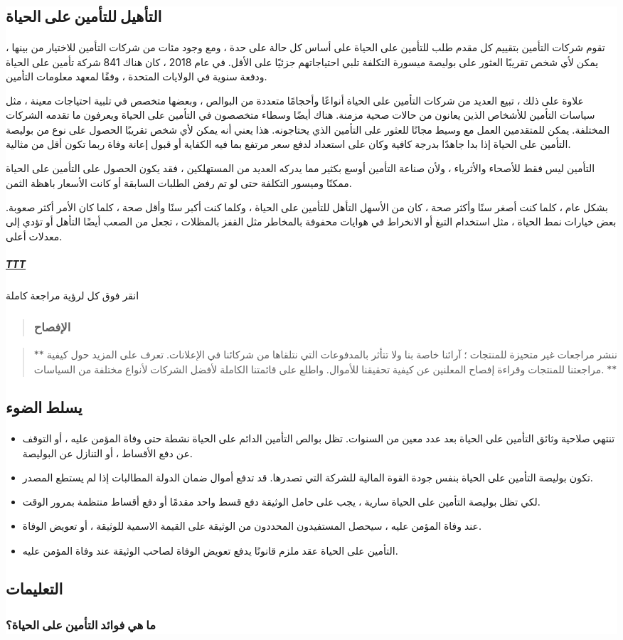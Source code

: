 >

## التأهيل للتأمين على الحياة

تقوم شركات التأمين بتقييم كل مقدم طلب للتأمين على الحياة على أساس كل حالة على حدة ، ومع وجود مئات من شركات التأمين للاختيار من بينها ، يمكن لأي شخص تقريبًا العثور على بوليصة ميسورة التكلفة تلبي احتياجاتهم جزئيًا على الأقل. في عام 2018 ، كان هناك 841 شركة تأمين على الحياة ودفعة سنوية في الولايات المتحدة ، وفقًا لمعهد معلومات التأمين.

علاوة على ذلك ، تبيع العديد من شركات التأمين على الحياة أنواعًا وأحجامًا متعددة من البوالص ، وبعضها متخصص في تلبية احتياجات معينة ، مثل سياسات التأمين للأشخاص الذين يعانون من حالات صحية مزمنة. هناك أيضًا وسطاء متخصصون في التأمين على الحياة ويعرفون ما تقدمه الشركات المختلفة. يمكن للمتقدمين العمل مع وسيط مجانًا للعثور على التأمين الذي يحتاجونه. هذا يعني أنه يمكن لأي شخص تقريبًا الحصول على نوع من بوليصة التأمين على الحياة إذا بدا جاهدًا بدرجة كافية وكان على استعداد لدفع سعر مرتفع بما فيه الكفاية أو قبول إعانة وفاة ربما تكون أقل من مثالية.

التأمين ليس فقط للأصحاء والأثرياء ، ولأن صناعة التأمين أوسع بكثير مما يدركه العديد من المستهلكين ، فقد يكون الحصول على التأمين على الحياة ممكنًا وميسور التكلفة حتى لو تم رفض الطلبات السابقة أو كانت الأسعار باهظة الثمن.

بشكل عام ، كلما كنت أصغر سنًا وأكثر صحة ، كان من الأسهل التأهل للتأمين على الحياة ، وكلما كنت أكبر سنًا وأقل صحة ، كلما كان الأمر أكثر صعوبة. بعض خيارات نمط الحياة ، مثل استخدام التبغ أو الانخراط في هوايات محفوفة بالمخاطر مثل القفز بالمظلات ، تجعل من الصعب أيضًا التأهل أو تؤدي إلى معدلات أعلى.

<h5> <a href=""> TTT </a> </h5>

انقر فوق كل لرؤية مراجعة كاملة

> ### الإفصاح

> ** ننشر مراجعات غير متحيزة للمنتجات ؛ آرائنا خاصة بنا ولا تتأثر بالمدفوعات التي نتلقاها من شركائنا في الإعلانات. تعرف على المزيد حول كيفية مراجعتنا للمنتجات وقراءة إفصاح المعلنين عن كيفية تحقيقنا للأموال. واطلع على قائمتنا الكاملة لأفضل الشركات لأنواع مختلفة من السياسات. **

>

## يسلط الضوء

- تنتهي صلاحية وثائق التأمين على الحياة بعد عدد معين من السنوات. تظل بوالص التأمين الدائم على الحياة نشطة حتى وفاة المؤمن عليه ، أو التوقف عن دفع الأقساط ، أو التنازل عن البوليصة.

- تكون بوليصة التأمين على الحياة بنفس جودة القوة المالية للشركة التي تصدرها. قد تدفع أموال ضمان الدولة المطالبات إذا لم يستطع المصدر.

- لكي تظل بوليصة التأمين على الحياة سارية ، يجب على حامل الوثيقة دفع قسط واحد مقدمًا أو دفع أقساط منتظمة بمرور الوقت.

- عند وفاة المؤمن عليه ، سيحصل المستفيدون المحددون من الوثيقة على القيمة الاسمية للوثيقة ، أو تعويض الوفاة.

- التأمين على الحياة عقد ملزم قانونًا يدفع تعويض الوفاة لصاحب الوثيقة عند وفاة المؤمن عليه.

## التعليمات

### ما هي فوائد التأمين على الحياة؟

